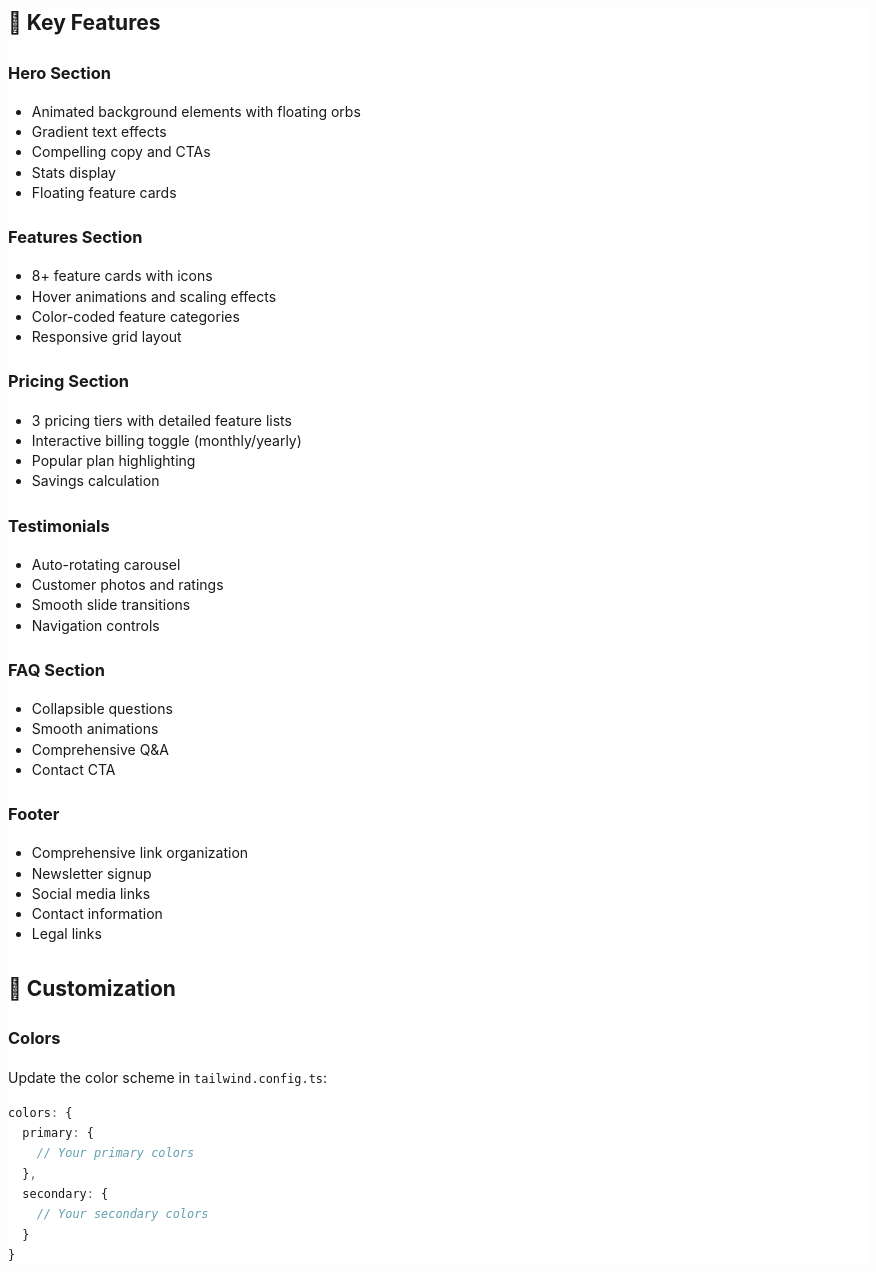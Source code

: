 ## 🎯 Key Features

### Hero Section
- Animated background elements with floating orbs
- Gradient text effects
- Compelling copy and CTAs
- Stats display
- Floating feature cards

### Features Section
- 8+ feature cards with icons
- Hover animations and scaling effects
- Color-coded feature categories
- Responsive grid layout

### Pricing Section
- 3 pricing tiers with detailed feature lists
- Interactive billing toggle (monthly/yearly)
- Popular plan highlighting
- Savings calculation

### Testimonials
- Auto-rotating carousel
- Customer photos and ratings
- Smooth slide transitions
- Navigation controls

### FAQ Section
- Collapsible questions
- Smooth animations
- Comprehensive Q&A
- Contact CTA

### Footer
- Comprehensive link organization
- Newsletter signup
- Social media links
- Contact information
- Legal links

## 🔧 Customization

### Colors
Update the color scheme in `tailwind.config.ts`:
```typescript
colors: {
  primary: {
    // Your primary colors
  },
  secondary: {
    // Your secondary colors
  }
}
```
